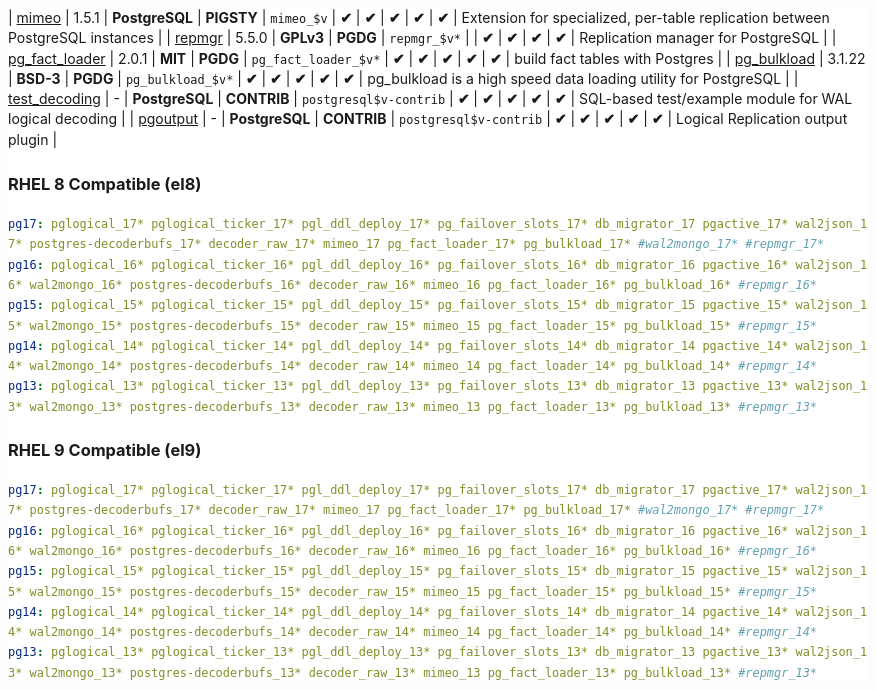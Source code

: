 | [mimeo](/mimeo) | 1.5.1 | **<span class="tcblue">PostgreSQL</span>** | **<span class="tcwarn">PIGSTY</span>** | `mimeo_$v` | **<span class="tcwarn">✔</span>** | **<span class="tcwarn">✔</span>** | **<span class="tcwarn">✔</span>** | **<span class="tcwarn">✔</span>** | **<span class="tcwarn">✔</span>** | Extension for specialized, per-table replication between PostgreSQL instances |
| [repmgr](/repmgr) | 5.5.0 | **<span class="tcwarn">GPLv3</span>** | **<span class="tccyan">PGDG</span>** | `repmgr_$v*` |  | **<span class="tccyan">✔</span>** | **<span class="tccyan">✔</span>** | **<span class="tccyan">✔</span>** | **<span class="tccyan">✔</span>** | Replication manager for PostgreSQL |
| [pg_fact_loader](/pg_fact_loader) | 2.0.1 | **<span class="tcblue">MIT</span>** | **<span class="tccyan">PGDG</span>** | `pg_fact_loader_$v*` | **<span class="tccyan">✔</span>** | **<span class="tccyan">✔</span>** | **<span class="tccyan">✔</span>** | **<span class="tccyan">✔</span>** | **<span class="tccyan">✔</span>** | build fact tables with Postgres |
| [pg_bulkload](/pg_bulkload) | 3.1.22 | **<span class="tcblue">BSD-3</span>** | **<span class="tccyan">PGDG</span>** | `pg_bulkload_$v*` | **<span class="tccyan">✔</span>** | **<span class="tccyan">✔</span>** | **<span class="tccyan">✔</span>** | **<span class="tccyan">✔</span>** | **<span class="tccyan">✔</span>** | pg_bulkload is a high speed data loading utility for PostgreSQL |
| [test_decoding](/test_decoding) | - | **<span class="tcblue">PostgreSQL</span>** | **<span class="tcblue">CONTRIB</span>** | `postgresql$v-contrib` | **<span class="tcblue">✔</span>** | **<span class="tcblue">✔</span>** | **<span class="tcblue">✔</span>** | **<span class="tcblue">✔</span>** | **<span class="tcblue">✔</span>** | SQL-based test/example module for WAL logical decoding |
| [pgoutput](/pgoutput) | - | **<span class="tcblue">PostgreSQL</span>** | **<span class="tcblue">CONTRIB</span>** | `postgresql$v-contrib` | **<span class="tcblue">✔</span>** | **<span class="tcblue">✔</span>** | **<span class="tcblue">✔</span>** | **<span class="tcblue">✔</span>** | **<span class="tcblue">✔</span>** | Logical Replication output plugin |



### RHEL 8 Compatible (el8)

```yaml
pg17: pglogical_17* pglogical_ticker_17* pgl_ddl_deploy_17* pg_failover_slots_17* db_migrator_17 pgactive_17* wal2json_17* postgres-decoderbufs_17* decoder_raw_17* mimeo_17 pg_fact_loader_17* pg_bulkload_17* #wal2mongo_17* #repmgr_17*
pg16: pglogical_16* pglogical_ticker_16* pgl_ddl_deploy_16* pg_failover_slots_16* db_migrator_16 pgactive_16* wal2json_16* wal2mongo_16* postgres-decoderbufs_16* decoder_raw_16* mimeo_16 pg_fact_loader_16* pg_bulkload_16* #repmgr_16*
pg15: pglogical_15* pglogical_ticker_15* pgl_ddl_deploy_15* pg_failover_slots_15* db_migrator_15 pgactive_15* wal2json_15* wal2mongo_15* postgres-decoderbufs_15* decoder_raw_15* mimeo_15 pg_fact_loader_15* pg_bulkload_15* #repmgr_15*
pg14: pglogical_14* pglogical_ticker_14* pgl_ddl_deploy_14* pg_failover_slots_14* db_migrator_14 pgactive_14* wal2json_14* wal2mongo_14* postgres-decoderbufs_14* decoder_raw_14* mimeo_14 pg_fact_loader_14* pg_bulkload_14* #repmgr_14*
pg13: pglogical_13* pglogical_ticker_13* pgl_ddl_deploy_13* pg_failover_slots_13* db_migrator_13 pgactive_13* wal2json_13* wal2mongo_13* postgres-decoderbufs_13* decoder_raw_13* mimeo_13 pg_fact_loader_13* pg_bulkload_13* #repmgr_13*
```


### RHEL 9 Compatible (el9)

```yaml
pg17: pglogical_17* pglogical_ticker_17* pgl_ddl_deploy_17* pg_failover_slots_17* db_migrator_17 pgactive_17* wal2json_17* postgres-decoderbufs_17* decoder_raw_17* mimeo_17 pg_fact_loader_17* pg_bulkload_17* #wal2mongo_17* #repmgr_17*
pg16: pglogical_16* pglogical_ticker_16* pgl_ddl_deploy_16* pg_failover_slots_16* db_migrator_16 pgactive_16* wal2json_16* wal2mongo_16* postgres-decoderbufs_16* decoder_raw_16* mimeo_16 pg_fact_loader_16* pg_bulkload_16* #repmgr_16*
pg15: pglogical_15* pglogical_ticker_15* pgl_ddl_deploy_15* pg_failover_slots_15* db_migrator_15 pgactive_15* wal2json_15* wal2mongo_15* postgres-decoderbufs_15* decoder_raw_15* mimeo_15 pg_fact_loader_15* pg_bulkload_15* #repmgr_15*
pg14: pglogical_14* pglogical_ticker_14* pgl_ddl_deploy_14* pg_failover_slots_14* db_migrator_14 pgactive_14* wal2json_14* wal2mongo_14* postgres-decoderbufs_14* decoder_raw_14* mimeo_14 pg_fact_loader_14* pg_bulkload_14* #repmgr_14*
pg13: pglogical_13* pglogical_ticker_13* pgl_ddl_deploy_13* pg_failover_slots_13* db_migrator_13 pgactive_13* wal2json_13* wal2mongo_13* postgres-decoderbufs_13* decoder_raw_13* mimeo_13 pg_fact_loader_13* pg_bulkload_13* #repmgr_13*
```
